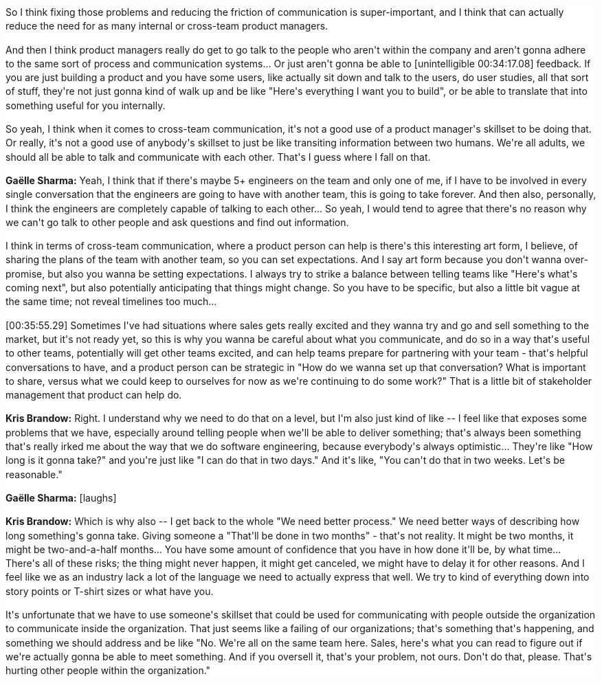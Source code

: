 So I think fixing those problems and reducing the friction of communication is super-important, and I think that can actually reduce the need for as many internal or cross-team product managers.

And then I think product managers really do get to go talk to the people who aren't within the company and aren't gonna adhere to the same sort of process and communication systems... Or just aren't gonna be able to \[unintelligible 00:34:17.08\] feedback. If you are just building a product and you have some users, like actually sit down and talk to the users, do user studies, all that sort of stuff, they're not just gonna kind of walk up and be like "Here's everything I want you to build", or be able to translate that into something useful for you internally.

So yeah, I think when it comes to cross-team communication, it's not a good use of a product manager's skillset to be doing that. Or really, it's not a good use of anybody's skillset to just be like transiting information between two humans. We're all adults, we should all be able to talk and communicate with each other. That's I guess where I fall on that.

**Gaëlle Sharma:** Yeah, I think that if there's maybe 5+ engineers on the team and only one of me, if I have to be involved in every single conversation that the engineers are going to have with another team, this is going to take forever. And then also, personally, I think the engineers are completely capable of talking to each other... So yeah, I would tend to agree that there's no reason why we can't go talk to other people and ask questions and find out information.

I think in terms of cross-team communication, where a product person can help is there's this interesting art form, I believe, of sharing the plans of the team with another team, so you can set expectations. And I say art form because you don't wanna over-promise, but also you wanna be setting expectations. I always try to strike a balance between telling teams like "Here's what's coming next", but also potentially anticipating that things might change. So you have to be specific, but also a little bit vague at the same time; not reveal timelines too much...

\[00:35:55.29\] Sometimes I've had situations where sales gets really excited and they wanna try and go and sell something to the market, but it's not ready yet, so this is why you wanna be careful about what you communicate, and do so in a way that's useful to other teams, potentially will get other teams excited, and can help teams prepare for partnering with your team - that's helpful conversations to have, and a product person can be strategic in "How do we wanna set up that conversation? What is important to share, versus what we could keep to ourselves for now as we're continuing to do some work?" That is a little bit of stakeholder management that product can help do.

**Kris Brandow:** Right. I understand why we need to do that on a level, but I'm also just kind of like -- I feel like that exposes some problems that we have, especially around telling people when we'll be able to deliver something; that's always been something that's really irked me about the way that we do software engineering, because everybody's always optimistic... They're like "How long is it gonna take?" and you're just like "I can do that in two days." And it's like, "You can't do that in two weeks. Let's be reasonable."

**Gaëlle Sharma:** \[laughs\]

**Kris Brandow:** Which is why also -- I get back to the whole "We need better process." We need better ways of describing how long something's gonna take. Giving someone a "That'll be done in two months" - that's not reality. It might be two months, it might be two-and-a-half months... You have some amount of confidence that you have in how done it'll be, by what time... There's all of these risks; the thing might never happen, it might get canceled, we might have to delay it for other reasons. And I feel like we as an industry lack a lot of the language we need to actually express that well. We try to kind of everything down into story points or T-shirt sizes or what have you.

It's unfortunate that we have to use someone's skillset that could be used for communicating with people outside the organization to communicate inside the organization. That just seems like a failing of our organizations; that's something that's happening, and something we should address and be like "No. We're all on the same team here. Sales, here's what you can read to figure out if we're actually gonna be able to meet something. And if you oversell it, that's your problem, not ours. Don't do that, please. That's hurting other people within the organization."
